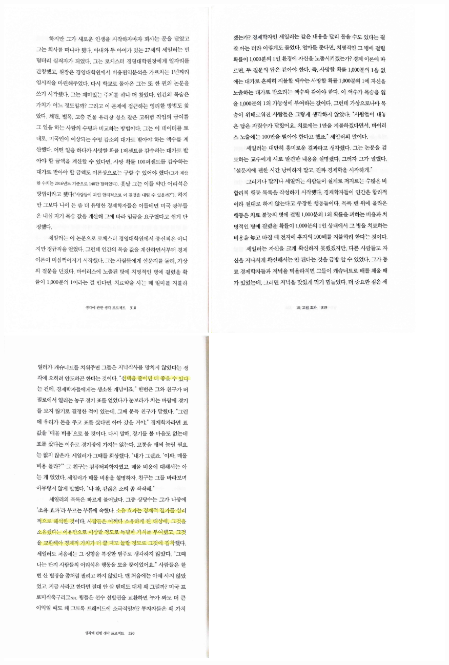 <img src="the_undoing_project/61.jpg" width="400"/> <img src="the_undoing_project/62.jpg" width="400"/> <img src="the_undoing_project/63.jpg" width="400"/>